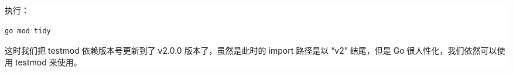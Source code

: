 执行：

```
go mod tidy
```

这时我们把 testmod 依赖版本号更新到了 v2.0.0 版本了，虽然是此时的 import 路径是以 “v2” 结尾，但是 Go 很人性化，我们依然可以使用 testmod 来使用。